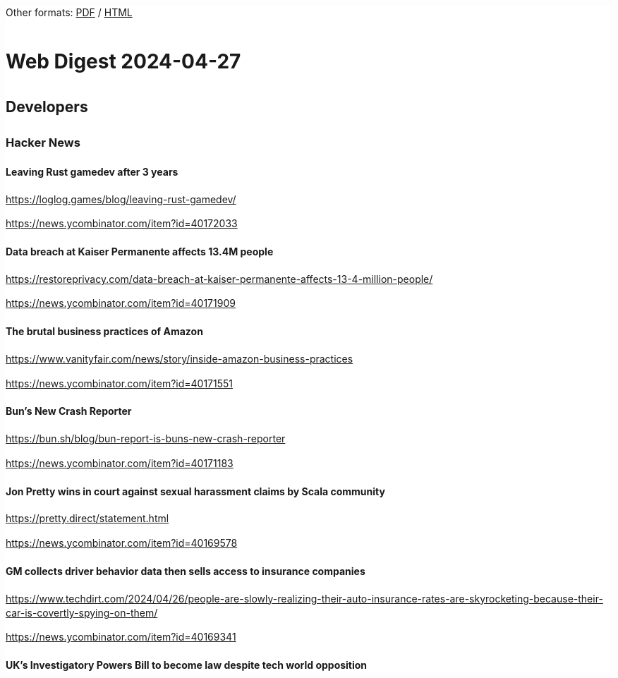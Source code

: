Other formats: [PDF](https://pub-714f8d634e8f451d9f2fe91a4debfa23.r2.dev/keep/webdigest/WebDigest-20240427.pdf--9616b4e472035fadb4184a02b83793ab.pdf) / [HTML](https://webdigest.pages.dev/readhtml/2024/WebDigest-20240427.html)


# Web Digest 2024-04-27


## Developers

### Hacker News

#### Leaving Rust gamedev after 3 years

<span style="color: blue!80!green"><https://loglog.games/blog/leaving-rust-gamedev/></span>

<span style="color: black!50"><https://news.ycombinator.com/item?id=40172033></span>

#### Data breach at Kaiser Permanente affects 13.4M people

<span style="color: blue!80!green"><https://restoreprivacy.com/data-breach-at-kaiser-permanente-affects-13-4-million-people/></span>

<span style="color: black!50"><https://news.ycombinator.com/item?id=40171909></span>

#### The brutal business practices of Amazon

<span style="color: blue!80!green"><https://www.vanityfair.com/news/story/inside-amazon-business-practices></span>

<span style="color: black!50"><https://news.ycombinator.com/item?id=40171551></span>

#### Bun’s New Crash Reporter

<span style="color: blue!80!green"><https://bun.sh/blog/bun-report-is-buns-new-crash-reporter></span>

<span style="color: black!50"><https://news.ycombinator.com/item?id=40171183></span>

#### Jon Pretty wins in court against sexual harassment claims by Scala community

<span style="color: blue!80!green"><https://pretty.direct/statement.html></span>

<span style="color: black!50"><https://news.ycombinator.com/item?id=40169578></span>

#### GM collects driver behavior data then sells access to insurance companies

<span style="color: blue!80!green"><https://www.techdirt.com/2024/04/26/people-are-slowly-realizing-their-auto-insurance-rates-are-skyrocketing-because-their-car-is-covertly-spying-on-them/></span>

<span style="color: black!50"><https://news.ycombinator.com/item?id=40169341></span>

#### UK’s Investigatory Powers Bill to become law despite tech world opposition
